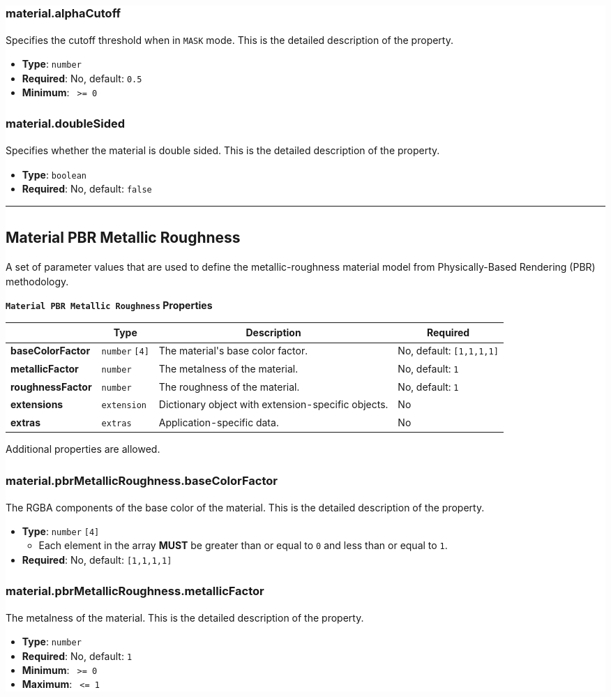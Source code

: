 ### material.alphaCutoff

Specifies the cutoff threshold when in `MASK` mode. This is the detailed description of the property.

* **Type**: `number`
* **Required**: No, default: `0.5`
* **Minimum**: ` >= 0`

### material.doubleSided

Specifies whether the material is double sided. This is the detailed description of the property.

* **Type**: `boolean`
* **Required**: No, default: `false`




---------------------------------------
<a name="reference-material-pbrmetallicroughness"></a>
## Material PBR Metallic Roughness

A set of parameter values that are used to define the metallic-roughness material model from Physically-Based Rendering (PBR) methodology.

**`Material PBR Metallic Roughness` Properties**

|   |Type|Description|Required|
|---|---|---|---|
|**baseColorFactor**|`number` `[4]`|The material's base color factor.|No, default: `[1,1,1,1]`|
|**metallicFactor**|`number`|The metalness of the material.|No, default: `1`|
|**roughnessFactor**|`number`|The roughness of the material.|No, default: `1`|
|**extensions**|`extension`|Dictionary object with extension-specific objects.|No|
|**extras**|`extras`|Application-specific data.|No|

Additional properties are allowed.

### material.pbrMetallicRoughness.baseColorFactor

The RGBA components of the base color of the material. This is the detailed description of the property.

* **Type**: `number` `[4]`
   * Each element in the array **MUST** be greater than or equal to `0` and less than or equal to `1`.
* **Required**: No, default: `[1,1,1,1]`

### material.pbrMetallicRoughness.metallicFactor

The metalness of the material. This is the detailed description of the property.

* **Type**: `number`
* **Required**: No, default: `1`
* **Minimum**: ` >= 0`
* **Maximum**: ` <= 1`
